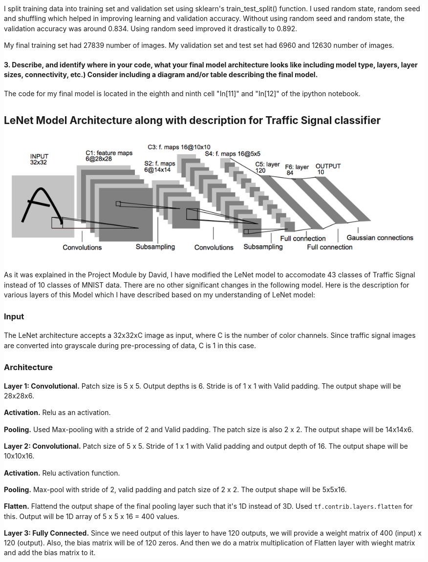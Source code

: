I split training data into training set and validation set using sklearn's train_test_split() function. I used random state, random seed and shuffling which helped in improving learning and validation accuracy. Without using random seed and random state, the validation accuracy was around 0.834. Using random seed improved it drastically to 0.892.

My final training set had 27839 number of images. My validation set and test set had 6960 and 12630 number of images.

#### 3. Describe, and identify where in your code, what your final model architecture looks like including model type, layers, layer sizes, connectivity, etc.) Consider including a diagram and/or table describing the final model. ####

The code for my final model is located in the eighth and ninth cell "In[11]" and "In[12]" of the ipython notebook. 

## LeNet Model Architecture along with description for Traffic Signal classifier ##
![alt text][image14]

As it was explained in the Project Module by David, I have modified the LeNet model to accomodate 43 classes of Traffic Signal instead of 10 classes of MNIST data. There are no other significant changes in the following model. Here is the description for various layers of this Model which I have described based on my understanding of LeNet model:

### Input ##
The LeNet architecture accepts a 32x32xC image as input, where C is the number of color channels. Since traffic signal images are converted into grayscale during pre-processing of data, C is 1 in this case.

### Architecture ###
**Layer 1: Convolutional.** Patch size is 5 x 5. Output depths is 6. Stride is of 1 x 1 with Valid padding. The output shape will be 28x28x6.

**Activation.** Relu as an activation.

**Pooling.** Used Max-pooling with a stride of 2 and Valid padding. The patch size is also 2 x 2. The output shape will be 14x14x6.

**Layer 2: Convolutional.** Patch size of 5 x 5. Stride of 1 x 1 with Valid padding and output depth of 16. The output shape will be 10x10x16.

**Activation.** Relu activation function.

**Pooling.** Max-pool with stride of 2, valid padding and patch size of 2 x 2. The output shape will be 5x5x16.

**Flatten.** Flattend the output shape of the final pooling layer such that it's 1D instead of 3D. Used `tf.contrib.layers.flatten` for this. Output will be 1D array of 5 x 5 x 16 = 400 values.

**Layer 3: Fully Connected.** Since we need output of this layer to have 120 outputs, we will provide a weight matrix of 400 (input) x 120 (output). Also, the bias matrix will be of 120 zeros. And then we do a matrix multiplication of Flatten layer with wieght matrix and add the bias matrix to it.


[//]: # (Image References)
[image1]: ./notebook_images/dataset-visualization.png "Visualization"
[image2]: ./notebook_images/preprocessing.png "Pre-processing"
[image3]: ./notebook_images/internet_images.png "Internet Images"
[image4]: ./notebook_images/001.jpg "Traffic Sign 1"
[image5]: ./notebook_images/002.jpg "Traffic Sign 2"
[image6]: ./notebook_images/003.jpg "Traffic Sign 3"
[image7]: ./notebook_images/004.jpg "Traffic Sign 4"
[image8]: ./notebook_images/005.jpg "Traffic Sign 5"
[image9]: ./notebook_images/006.jpg "Traffic Sign 6"
[image10]: ./notebook_images/008.jpg "Traffic Sign 7"
[image11]: ./notebook_images/009.jpg "Traffic Sign 8"
[image12]: ./notebook_images/010.jpg "Traffic Sign 9"
[image13]: ./notebook_images/011.jpg "Traffic Sign 10"
[image14]: ./notebook_images/LeNet.png "LeNet Model"